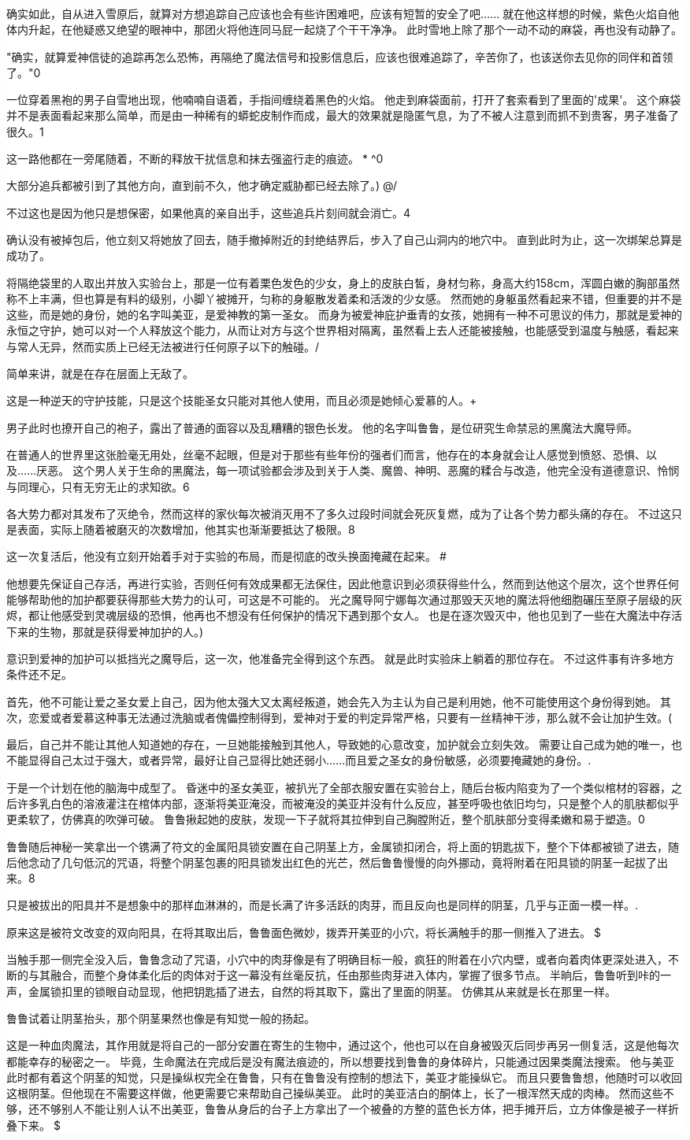 确实如此，自从进入雪原后，就算对方想追踪自己应该也会有些许困难吧，应该有短暂的安全了吧...... 就在他这样想的时候，紫色火焰自他体内升起，在他疑惑又绝望的眼神中，那团火将他连同马屁一起烧了个干干净净。 此时雪地上除了那个一动不动的麻袋，再也没有动静了。

"确实，就算爱神信徒的追踪再怎么恐怖，再隔绝了魔法信号和投影信息后，应该也很难追踪了，辛苦你了，也该送你去见你的同伴和首领了。"0

一位穿着黑袍的男子自雪地出现，他喃喃自语着，手指间缠绕着黑色的火焰。 他走到麻袋面前，打开了套索看到了里面的'成果'。 这个麻袋并不是表面看起来那么简单，而是由一种稀有的蟒蛇皮制作而成，最大的效果就是隐匿气息，为了不被人注意到而抓不到贵客，男子准备了很久。1

这一路他都在一旁尾随着，不断的释放干扰信息和抹去强盗行走的痕迹。 *  ^0

大部分追兵都被引到了其他方向，直到前不久，他才确定威胁都已经去除了。) @/

不过这也是因为他只是想保密，如果他真的亲自出手，这些追兵片刻间就会消亡。4

确认没有被掉包后，他立刻又将她放了回去，随手撤掉附近的封绝结界后，步入了自己山洞内的地穴中。 直到此时为止，这一次绑架总算是成功了。

将隔绝袋里的人取出并放入实验台上，那是一位有着栗色发色的少女，身上的皮肤白皙，身材匀称，身高大约158cm，浑圆白嫩的胸部虽然称不上丰满，但也算是有料的级别，小脚丫被摊开，匀称的身躯散发着柔和活泼的少女感。 然而她的身躯虽然看起来不错，但重要的并不是这些，而是她的身份，她的名字叫美亚，是爱神教的第一圣女。 而身为被爱神庇护垂青的女孩，她拥有一种不可思议的伟力，那就是爱神的永恒之守护，她可以对一个人释放这个能力，从而让对方与这个世界相对隔离，虽然看上去人还能被接触，也能感受到温度与触感，看起来与常人无异，然而实质上已经无法被进行任何原子以下的触碰。/

简单来讲，就是在存在层面上无敌了。

这是一种逆天的守护技能，只是这个技能圣女只能对其他人使用，而且必须是她倾心爱慕的人。+

男子此时也撩开自己的袍子，露出了普通的面容以及乱糟糟的银色长发。 他的名字叫鲁鲁，是位研究生命禁忌的黑魔法大魔导师。

在普通人的世界里这张脸毫无用处，丝毫不起眼，但是对于那些有些年份的强者们而言，他存在的本身就会让人感觉到愤怒、恐惧、以及......厌恶。 这个男人关于生命的黑魔法，每一项试验都会涉及到关于人类、魔兽、神明、恶魔的糅合与改造，他完全没有道德意识、怜悯与同理心，只有无穷无止的求知欲。6

各大势力都对其发布了灭绝令，然而这样的家伙每次被消灭用不了多久过段时间就会死灰复燃，成为了让各个势力都头痛的存在。 不过这只是表面，实际上随着被磨灭的次数增加，他其实也渐渐要抵达了极限。8

这一次复活后，他没有立刻开始着手对于实验的布局，而是彻底的改头换面掩藏在起来。 #

他想要先保证自己存活，再进行实验，否则任何有效成果都无法保住，因此他意识到必须获得些什么，然而到达他这个层次，这个世界任何能够帮助他的加护都要获得那些大势力的认可，可这是不可能的。 光之魔导阿宁娜每次通过那毁天灭地的魔法将他细胞碾压至原子层级的灰烬，都让他感受到灵魂层级的恐惧，他再也不想没有任何保护的情况下遇到那个女人。 也是在逐次毁灭中，他也见到了一些在大魔法中存活下来的生物，那就是获得爱神加护的人。)

意识到爱神的加护可以抵挡光之魔导后，这一次，他准备完全得到这个东西。 就是此时实验床上躺着的那位存在。 不过这件事有许多地方条件还不足。

首先，他不可能让爱之圣女爱上自己，因为他太强大又太离经叛道，她会先入为主认为自己是利用她，他不可能使用这个身份得到她。 其次，恋爱或者爱慕这种事无法通过洗脑或者傀儡控制得到，爱神对于爱的判定异常严格，只要有一丝精神干涉，那么就不会让加护生效。(

最后，自己并不能让其他人知道她的存在，一旦她能接触到其他人，导致她的心意改变，加护就会立刻失效。 需要让自己成为她的唯一，也不能显得自己太过于强大，或者异常，最好让自己显得比她还弱小......而且爱之圣女的身份敏感，必须要掩藏她的身份。.

于是一个计划在他的脑海中成型了。 昏迷中的圣女美亚，被扒光了全部衣服安置在实验台上，随后台板内陷变为了一个类似棺材的容器，之后许多乳白色的溶液灌注在棺体内部，逐渐将美亚淹没，而被淹没的美亚并没有什么反应，甚至呼吸也依旧均匀，只是整个人的肌肤都似乎更柔软了，仿佛真的吹弹可破。 鲁鲁揪起她的皮肤，发现一下子就将其拉伸到自己胸膛附近，整个肌肤部分变得柔嫩和易于塑造。0

鲁鲁随后神秘一笑拿出一个镌满了符文的金属阳具锁安置在自己阴茎上方，金属锁扣闭合，将上面的钥匙拔下，整个下体都被锁了进去，随后他念动了几句低沉的咒语，将整个阴茎包裹的阳具锁发出红色的光芒，然后鲁鲁慢慢的向外挪动，竟将附着在阳具锁的阴茎一起拔了出来。8

只是被拔出的阳具并不是想象中的那样血淋淋的，而是长满了许多活跃的肉芽，而且反向也是同样的阴茎，几乎与正面一模一样。.

原来这是被符文改变的双向阳具，在将其取出后，鲁鲁面色微妙，拨弄开美亚的小穴，将长满触手的那一侧推入了进去。 $

当触手那一侧完全没入后，鲁鲁念动了咒语，小穴中的肉芽像是有了明确目标一般，疯狂的附着在小穴内壁，或者向着肉体更深处进入，不断的与其融合，而整个身体柔化后的肉体对于这一幕没有丝毫反抗，任由那些肉芽进入体内，掌握了很多节点。 半晌后，鲁鲁听到咔的一声，金属锁扣里的锁眼自动显现，他把钥匙插了进去，自然的将其取下，露出了里面的阴茎。 仿佛其从来就是长在那里一样。

鲁鲁试着让阴茎抬头，那个阴茎果然也像是有知觉一般的扬起。

这是一种血肉魔法，其作用就是将自己的一部分安置在寄生的生物中，通过这个，他也可以在自身被毁灭后同步再另一侧复活，这是他每次都能幸存的秘密之一。 毕竟，生命魔法在完成后是没有魔法痕迹的，所以想要找到鲁鲁的身体碎片，只能通过因果类魔法搜索。 他与美亚此时都有着这个阴茎的知觉，只是操纵权完全在鲁鲁，只有在鲁鲁没有控制的想法下，美亚才能操纵它。 而且只要鲁鲁想，他随时可以收回这根阴茎。但他现在不需要这样做，他更需要它来帮助自己操纵美亚。 此时的美亚洁白的酮体上，长了一根浑然天成的肉棒。 然而这些不够，还不够别人不能让别人认不出美亚，鲁鲁从身后的台子上方拿出了一个被叠的方整的蓝色长方体，把手摊开后，立方体像是被子一样折叠下来。 $
